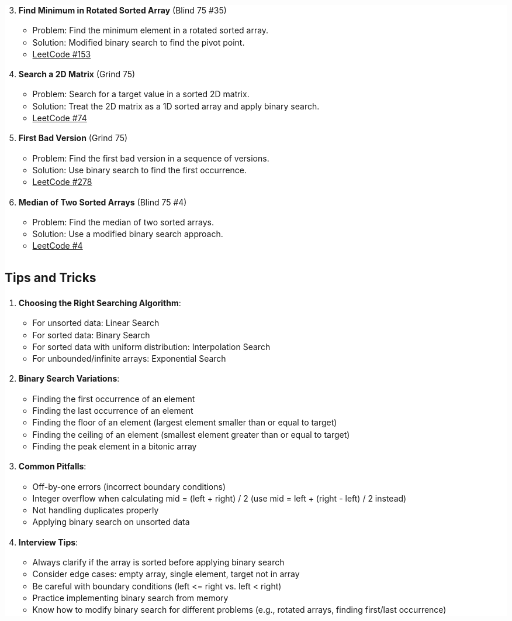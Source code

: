 3. **Find Minimum in Rotated Sorted Array** (Blind 75 #35)
   - Problem: Find the minimum element in a rotated sorted array.
   - Solution: Modified binary search to find the pivot point.
   - [LeetCode #153](https://leetcode.com/problems/find-minimum-in-rotated-sorted-array/)

4. **Search a 2D Matrix** (Grind 75)
   - Problem: Search for a target value in a sorted 2D matrix.
   - Solution: Treat the 2D matrix as a 1D sorted array and apply binary search.
   - [LeetCode #74](https://leetcode.com/problems/search-a-2d-matrix/)

5. **First Bad Version** (Grind 75)
   - Problem: Find the first bad version in a sequence of versions.
   - Solution: Use binary search to find the first occurrence.
   - [LeetCode #278](https://leetcode.com/problems/first-bad-version/)

6. **Median of Two Sorted Arrays** (Blind 75 #4)
   - Problem: Find the median of two sorted arrays.
   - Solution: Use a modified binary search approach.
   - [LeetCode #4](https://leetcode.com/problems/median-of-two-sorted-arrays/)

## Tips and Tricks

1. **Choosing the Right Searching Algorithm**:
   - For unsorted data: Linear Search
   - For sorted data: Binary Search
   - For sorted data with uniform distribution: Interpolation Search
   - For unbounded/infinite arrays: Exponential Search

2. **Binary Search Variations**:
   - Finding the first occurrence of an element
   - Finding the last occurrence of an element
   - Finding the floor of an element (largest element smaller than or equal to target)
   - Finding the ceiling of an element (smallest element greater than or equal to target)
   - Finding the peak element in a bitonic array

3. **Common Pitfalls**:
   - Off-by-one errors (incorrect boundary conditions)
   - Integer overflow when calculating mid = (left + right) / 2 (use mid = left + (right - left) / 2 instead)
   - Not handling duplicates properly
   - Applying binary search on unsorted data

4. **Interview Tips**:
   - Always clarify if the array is sorted before applying binary search
   - Consider edge cases: empty array, single element, target not in array
   - Be careful with boundary conditions (left <= right vs. left < right)
   - Practice implementing binary search from memory
   - Know how to modify binary search for different problems (e.g., rotated arrays, finding first/last occurrence) 